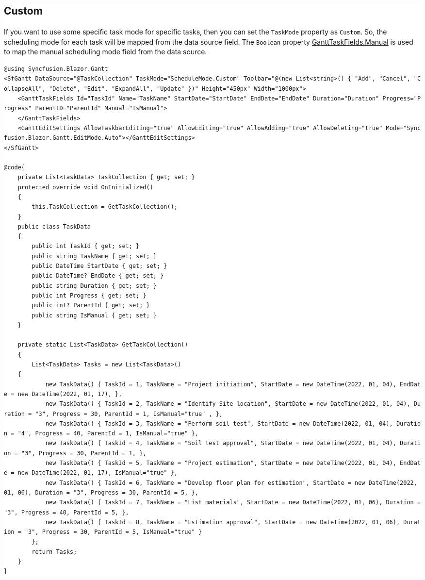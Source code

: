 ## Custom

If you want to use some specific task mode for specific tasks, then you can set the `TaskMode` property  as `Custom`. So, the scheduling mode for each task will be mapped from the data source field. The `Boolean` property [GanttTaskFields.Manual](https://help.syncfusion.com/cr/blazor/Syncfusion.Blazor.Gantt.GanttTaskFields.html#Syncfusion_Blazor_Gantt_GanttTaskFields_Manual) is used to map the manual scheduling mode field from the data source.

```cshtml
@using Syncfusion.Blazor.Gantt
<SfGantt DataSource="@TaskCollection" TaskMode="ScheduleMode.Custom" Toolbar="@(new List<string>() { "Add", "Cancel", "CollapseAll", "Delete", "Edit", "ExpandAll", "Update" })" Height="450px" Width="1000px">
    <GanttTaskFields Id="TaskId" Name="TaskName" StartDate="StartDate" EndDate="EndDate" Duration="Duration" Progress="Progress" ParentID="ParentId" Manual="IsManual">
    </GanttTaskFields>
    <GanttEditSettings AllowTaskbarEditing="true" AllowEditing="true" AllowAdding="true" AllowDeleting="true" Mode="Syncfusion.Blazor.Gantt.EditMode.Auto"></GanttEditSettings>
</SfGantt>

@code{
    private List<TaskData> TaskCollection { get; set; }
    protected override void OnInitialized()
    {
        this.TaskCollection = GetTaskCollection();
    }
    public class TaskData
    {
        public int TaskId { get; set; }
        public string TaskName { get; set; }
        public DateTime StartDate { get; set; }
        public DateTime? EndDate { get; set; }
        public string Duration { get; set; }
        public int Progress { get; set; }
        public int? ParentId { get; set; }
        public string IsManual { get; set; }
    }

    private static List<TaskData> GetTaskCollection()
    {
        List<TaskData> Tasks = new List<TaskData>()
    {
            new TaskData() { TaskId = 1, TaskName = "Project initiation", StartDate = new DateTime(2022, 01, 04), EndDate = new DateTime(2022, 01, 17), },
            new TaskData() { TaskId = 2, TaskName = "Identify Site location", StartDate = new DateTime(2022, 01, 04), Duration = "3", Progress = 30, ParentId = 1, IsManual="true" , },
            new TaskData() { TaskId = 3, TaskName = "Perform soil test", StartDate = new DateTime(2022, 01, 04), Duration = "4", Progress = 40, ParentId = 1, IsManual="true" },
            new TaskData() { TaskId = 4, TaskName = "Soil test approval", StartDate = new DateTime(2022, 01, 04), Duration = "3", Progress = 30, ParentId = 1, },
            new TaskData() { TaskId = 5, TaskName = "Project estimation", StartDate = new DateTime(2022, 01, 04), EndDate = new DateTime(2022, 01, 17), IsManual="true" },
            new TaskData() { TaskId = 6, TaskName = "Develop floor plan for estimation", StartDate = new DateTime(2022, 01, 06), Duration = "3", Progress = 30, ParentId = 5, },
            new TaskData() { TaskId = 7, TaskName = "List materials", StartDate = new DateTime(2022, 01, 06), Duration = "3", Progress = 40, ParentId = 5, },
            new TaskData() { TaskId = 8, TaskName = "Estimation approval", StartDate = new DateTime(2022, 01, 06), Duration = "3", Progress = 30, ParentId = 5, IsManual="true" }
        };
        return Tasks;
    }
}

```